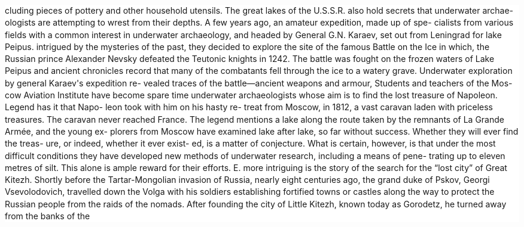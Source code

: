 cluding pieces of pottery and other 
household utensils. 
The great lakes of the U.S.S.R. also 
hold secrets that underwater archae- 
ologists are attempting to wrest from 
their depths. A few years ago, an 
amateur expedition, made up of spe- 
cialists from various fields with a 
common interest in underwater 
archaeology, and headed by General 
G.N. Karaev, set out from Leningrad 
for lake Peipus. 
intrigued by the mysteries of the 
past, they decided to explore the site 
of the famous Battle on the Ice in 
which, the Russian prince Alexander 
Nevsky defeated the Teutonic knights 
in 1242. 
The battle was fought on the frozen 
waters of Lake Peipus and ancient 
chronicles record that many of the 
combatants fell through the ice to a 
watery grave. Underwater exploration 
by general Karaev's expedition re- 
vealed traces of the battle—ancient 
weapons and armour, 
Students and teachers of the Mos- 
cow Aviation Institute have become 
spare time underwater archaeologists 
whose aim is to find the lost treasure 
of Napoleon. Legend has it that Napo- 
leon took with him on his hasty re- 
treat from Moscow, in 1812, a vast 
caravan laden with priceless treasures. 
The caravan never reached France. 
The legend mentions a lake along 
the route taken by the remnants of 
La Grande Armée, and the young ex- 
plorers from Moscow have examined 
lake after lake, so far without success. 
Whether they will ever find the treas- 
ure, or indeed, whether it ever exist- 
ed, is a matter of conjecture. What is 
certain, however, is that under the 
most difficult conditions they have 
developed new methods of underwater 
research, including a means of pene- 
trating up to eleven metres of silt. 
This alone is ample reward for their 
efforts. 
E. more intriguing is the 
story of the search for the “lost city” 
of Great Kitezh. Shortly before the 
Tartar-Mongolian invasion of Russia, 
nearly eight centuries ago, the grand 
duke of Pskov, Georgi Vsevolodovich, 
travelled down the Volga with his 
soldiers establishing fortified towns or 
castles along the way to protect the 
Russian people from the raids of 
the nomads. 
After founding the city of Little 
Kitezh, known today as Gorodetz, he 
turned away from the banks of the 